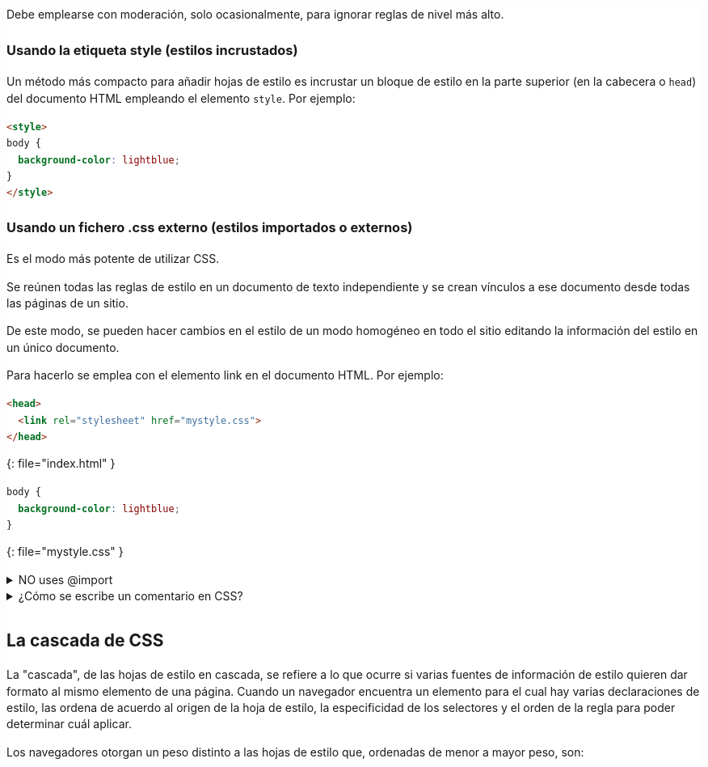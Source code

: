 Debe emplearse con moderación, solo ocasionalmente, para ignorar reglas de nivel más alto.

### Usando la etiqueta style (estilos incrustados)

Un método más compacto para añadir hojas de estilo es incrustar un bloque de estilo en la parte superior (en la cabecera o `head`) del documento HTML empleando el elemento `style`. Por ejemplo:

```html
<style>
body {
  background-color: lightblue;
}
</style>
```

### Usando un fichero .css externo (estilos importados o externos)

Es el modo más potente de utilizar CSS.

Se reúnen todas las reglas de estilo en un documento de texto independiente y se crean vínculos a ese documento desde todas las páginas de un sitio.

De este modo, se pueden hacer cambios en el estilo de un modo homogéneo en todo el sitio editando la información del estilo en un único documento.

Para hacerlo se emplea con el elemento link en el documento HTML. Por ejemplo:

```html
<head>
  <link rel="stylesheet" href="mystyle.css">
</head>
```
{: file="index.html" }

```css
body {
  background-color: lightblue;
}
```
{: file="mystyle.css" }

<details class="card mb-2"><summary class="card-header question">NO uses @import</summary></details>

<details class="card mb-2"><summary class="card-header question">¿Cómo se escribe un comentario en CSS?</summary></details>

## La cascada de CSS

La "cascada", de las hojas de estilo en cascada, se refiere a lo que ocurre si varias fuentes de información de estilo quieren dar formato al mismo elemento de una página. Cuando un navegador encuentra un elemento para el cual hay varias declaraciones de estilo, las ordena de acuerdo al origen de la hoja de estilo, la especificidad de los selectores y el orden de la regla para poder determinar cuál aplicar.

Los navegadores otorgan un peso distinto a las hojas de estilo que, ordenadas de menor a mayor peso, son:
